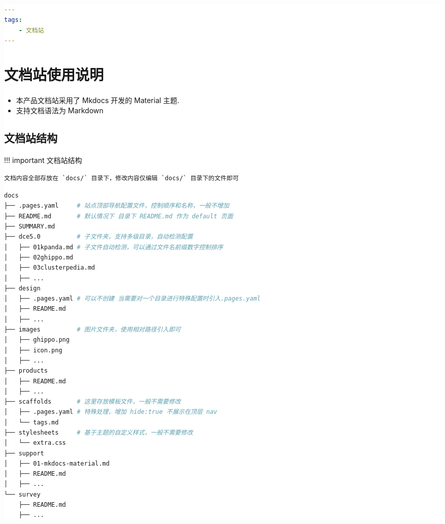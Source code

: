 ```yaml
---
tags:
    - 文档站
---
```


# 文档站使用说明

- 本产品文档站采用了 Mkdocs 开发的 Material 主题.
- 支持文档语法为 Markdown

## 文档站结构

!!! important 文档站结构

    文档内容全部存放在 `docs/` 目录下，修改内容仅编辑 `docs/` 目录下的文件即可

```sh
docs
├── .pages.yaml     # 站点顶部导航配置文件，控制顺序和名称，一般不增加
├── README.md       # 默认情况下 目录下 README.md 作为 default 页面
├── SUMMARY.md
├── dce5.0          # 子文件夹，支持多级目录，自动检测配置
│   ├── 01kpanda.md # 子文件自动检测，可以通过文件名前缀数字控制排序
│   ├── 02ghippo.md
│   ├── 03clusterpedia.md
│   ├── ...
├── design
│   ├── .pages.yaml # 可以不创建 当需要对一个目录进行特殊配置时引入.pages.yaml
│   ├── README.md
│   ├── ...
├── images          # 图片文件夹，使用相对路径引入即可
│   ├── ghippo.png
│   ├── icon.png
│   ├── ...
├── products
│   ├── README.md
│   ├── ...
├── scaffolds       # 这里存放模板文件，一般不需要修改
│   ├── .pages.yaml	# 特殊处理，增加 hide:true 不展示在顶层 nav
│   └── tags.md
├── stylesheets     # 基于主题的自定义样式，一般不需要修改
│   └── extra.css
├── support
│   ├── 01-mkdocs-material.md
│   ├── README.md
│   ├── ...
└── survey
    ├── README.md
    ├── ...
```

